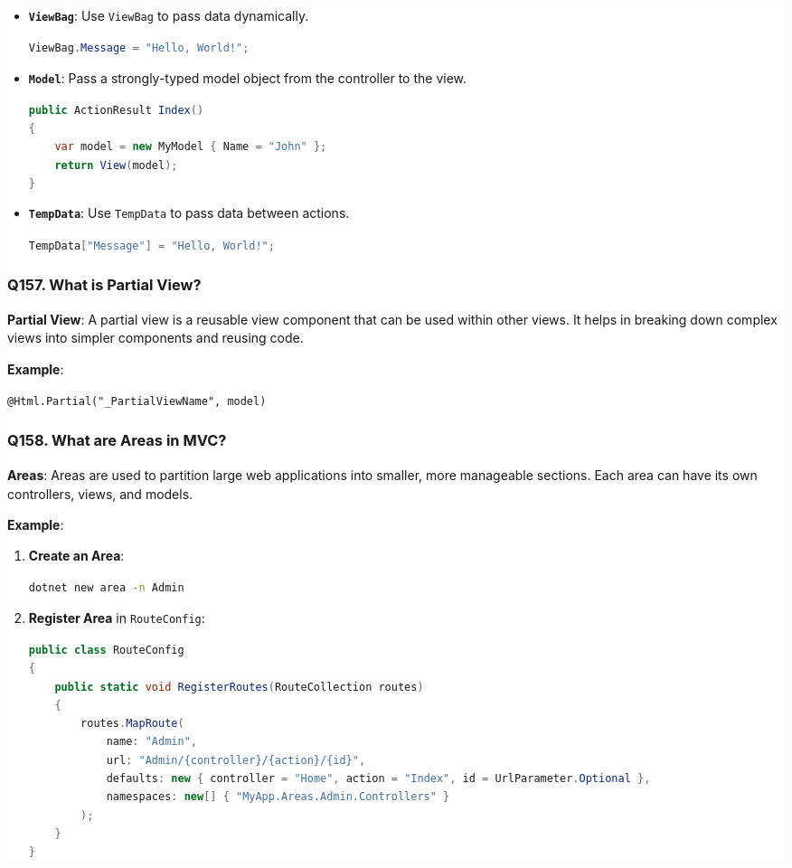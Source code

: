 - **`ViewBag`**: Use `ViewBag` to pass data dynamically.

  ```csharp
  ViewBag.Message = "Hello, World!";
  ```

- **`Model`**: Pass a strongly-typed model object from the controller to the view.

  ```csharp
  public ActionResult Index()
  {
      var model = new MyModel { Name = "John" };
      return View(model);
  }
  ```

- **`TempData`**: Use `TempData` to pass data between actions.

  ```csharp
  TempData["Message"] = "Hello, World!";
  ```

### Q157. What is Partial View?

**Partial View**: A partial view is a reusable view component that can be used within other views. It helps in breaking down complex views into simpler components and reusing code.

**Example**:

```html
@Html.Partial("_PartialViewName", model)
```

### Q158. What are Areas in MVC?

**Areas**: Areas are used to partition large web applications into smaller, more manageable sections. Each area can have its own controllers, views, and models.

**Example**:

1. **Create an Area**:

   ```bash
   dotnet new area -n Admin
   ```

2. **Register Area** in `RouteConfig`:

   ```csharp
   public class RouteConfig
   {
       public static void RegisterRoutes(RouteCollection routes)
       {
           routes.MapRoute(
               name: "Admin",
               url: "Admin/{controller}/{action}/{id}",
               defaults: new { controller = "Home", action = "Index", id = UrlParameter.Optional },
               namespaces: new[] { "MyApp.Areas.Admin.Controllers" }
           );
       }
   }
   ```
